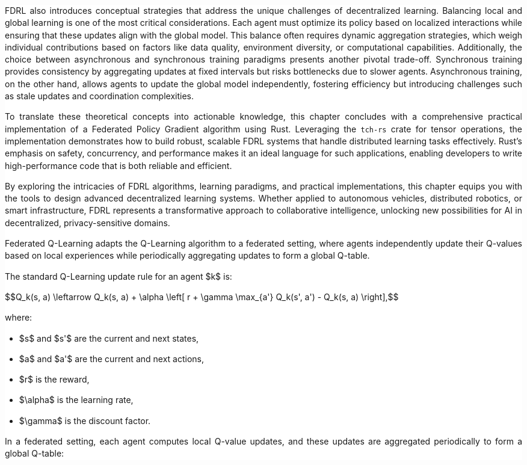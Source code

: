 <p style="text-align: justify;">
FDRL also introduces conceptual strategies that address the unique challenges of decentralized learning. Balancing local and global learning is one of the most critical considerations. Each agent must optimize its policy based on localized interactions while ensuring that these updates align with the global model. This balance often requires dynamic aggregation strategies, which weigh individual contributions based on factors like data quality, environment diversity, or computational capabilities. Additionally, the choice between asynchronous and synchronous training paradigms presents another pivotal trade-off. Synchronous training provides consistency by aggregating updates at fixed intervals but risks bottlenecks due to slower agents. Asynchronous training, on the other hand, allows agents to update the global model independently, fostering efficiency but introducing challenges such as stale updates and coordination complexities.
</p>

<p style="text-align: justify;">
To translate these theoretical concepts into actionable knowledge, this chapter concludes with a comprehensive practical implementation of a Federated Policy Gradient algorithm using Rust. Leveraging the <code>tch-rs</code> crate for tensor operations, the implementation demonstrates how to build robust, scalable FDRL systems that handle distributed learning tasks effectively. Rust’s emphasis on safety, concurrency, and performance makes it an ideal language for such applications, enabling developers to write high-performance code that is both reliable and efficient.
</p>

<p style="text-align: justify;">
By exploring the intricacies of FDRL algorithms, learning paradigms, and practical implementations, this chapter equips you with the tools to design advanced decentralized learning systems. Whether applied to autonomous vehicles, distributed robotics, or smart infrastructure, FDRL represents a transformative approach to collaborative intelligence, unlocking new possibilities for AI in decentralized, privacy-sensitive domains.
</p>

<p style="text-align: justify;">
Federated Q-Learning adapts the Q-Learning algorithm to a federated setting, where agents independently update their Q-values based on local experiences while periodically aggregating updates to form a global Q-table.
</p>

<p style="text-align: justify;">
The standard Q-Learning update rule for an agent $k$ is:
</p>

<p style="text-align: justify;">
$$Q_k(s, a) \leftarrow Q_k(s, a) + \alpha \left[ r + \gamma \max_{a'} Q_k(s', a') - Q_k(s, a) \right],$$
</p>
<p style="text-align: justify;">
where:
</p>

- <p style="text-align: justify;">$s$ and $s'$ are the current and next states,</p>
- <p style="text-align: justify;">$a$ and $a'$ are the current and next actions,</p>
- <p style="text-align: justify;">$r$ is the reward,</p>
- <p style="text-align: justify;">$\alpha$ is the learning rate,</p>
- <p style="text-align: justify;">$\gamma$ is the discount factor.</p>
<p style="text-align: justify;">
In a federated setting, each agent computes local Q-value updates, and these updates are aggregated periodically to form a global Q-table:
</p>
